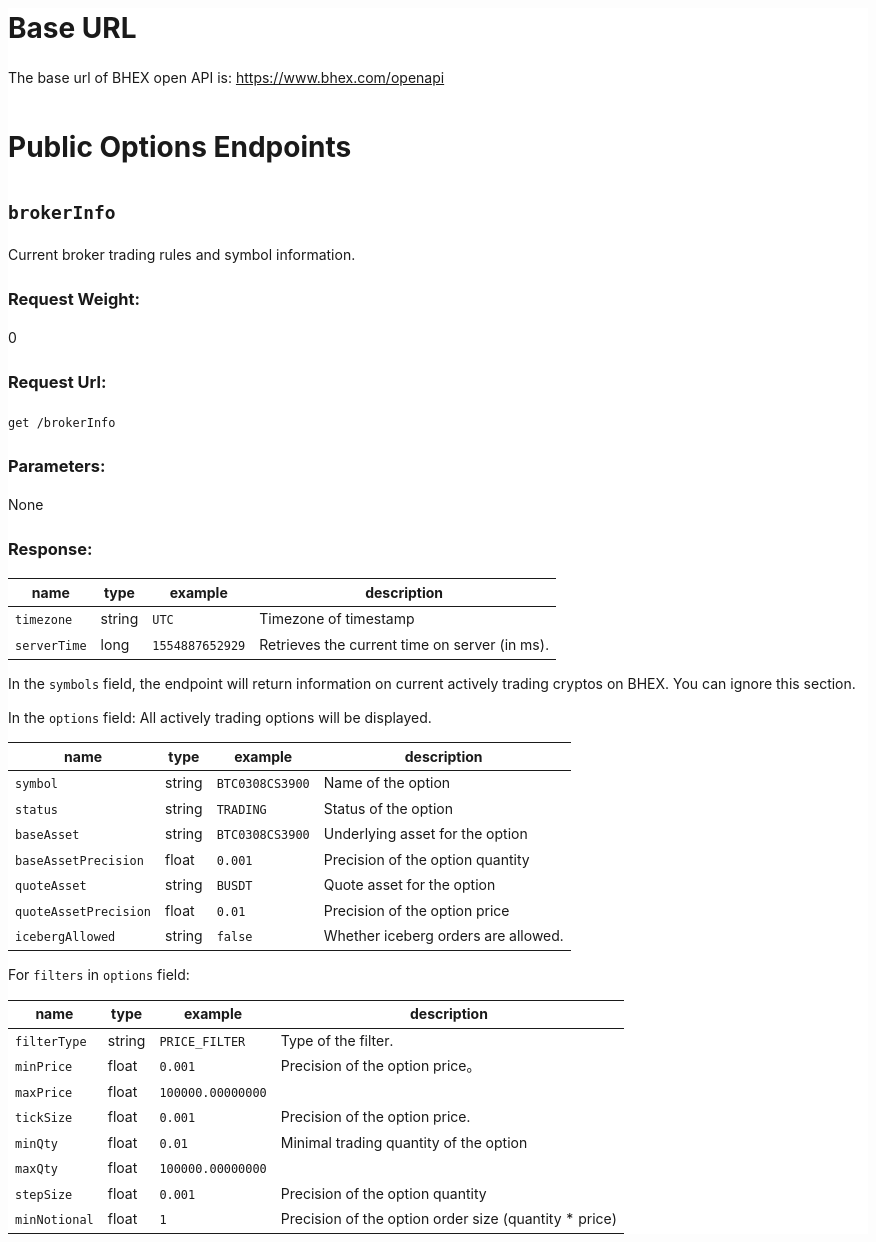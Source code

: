 # Base URL

The base url of BHEX open API is: https://www.bhex.com/openapi

# Public Options Endpoints

## `brokerInfo`

Current broker trading rules and symbol information.

### **Request Weight:**

0

### **Request Url:**
```bash
get /brokerInfo
```

### **Parameters:**

None

### **Response:**
name|type|example|description
------------ | ------------ | ------------ | ------------
`timezone`|string|`UTC`|Timezone of timestamp
`serverTime`|long|`1554887652929`|Retrieves the current time on server (in ms).

In the `symbols` field, the endpoint will return information on current actively trading cryptos on BHEX. You can ignore this section.

In the `options` field:
All actively trading options will be displayed.

name|type|example|description
------------ | ------------ | ------------ | ------------
`symbol`|string|`BTC0308CS3900`|Name of the option
`status`|string|`TRADING`|Status of the option
`baseAsset`|string|`BTC0308CS3900`|Underlying asset for the option
`baseAssetPrecision`|float|`0.001`|Precision of the option quantity
`quoteAsset`|string|`BUSDT`|Quote asset for the option
`quoteAssetPrecision`|float|`0.01`|Precision of the option price
`icebergAllowed`|string|`false`|Whether iceberg orders are allowed.

For `filters` in `options` field:

name|type|example|description
------------ | ------------ | ------------ | ------------
`filterType`|string|`PRICE_FILTER`|Type of the filter.
`minPrice`|float|`0.001`|Precision of the option price。
`maxPrice`|float|`100000.00000000`|
`tickSize`|float|`0.001`|Precision of the option price.
`minQty`|float|`0.01`|Minimal trading quantity of the option
`maxQty`|float|`100000.00000000`|
`stepSize`|float|`0.001`|Precision of the option quantity
`minNotional`|float|`1`|Precision of the option order size (quantity * price)
